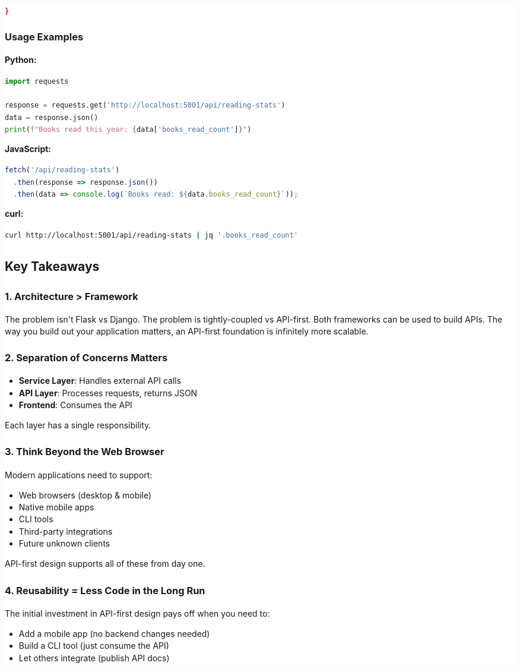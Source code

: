 ```json
}
```

### Usage Examples

**Python:**
```python
import requests

response = requests.get('http://localhost:5001/api/reading-stats')
data = response.json()
print(f"Books read this year: {data['books_read_count']}")
```

**JavaScript:**
```javascript
fetch('/api/reading-stats')
  .then(response => response.json())
  .then(data => console.log(`Books read: ${data.books_read_count}`));
```

**curl:**
```bash
curl http://localhost:5001/api/reading-stats | jq '.books_read_count'
```

## Key Takeaways

### 1. **Architecture > Framework**
The problem isn't Flask vs Django. The problem is tightly-coupled vs API-first. Both frameworks can be used to build APIs. The way you build out your application matters, an API-first foundation is infinitely more scalable. 

### 2. **Separation of Concerns Matters**
- **Service Layer**: Handles external API calls
- **API Layer**: Processes requests, returns JSON
- **Frontend**: Consumes the API

Each layer has a single responsibility.

### 3. **Think Beyond the Web Browser**
Modern applications need to support:
- Web browsers (desktop & mobile)
- Native mobile apps
- CLI tools
- Third-party integrations
- Future unknown clients

API-first design supports all of these from day one.

### 4. **Reusability = Less Code in the Long Run**
The initial investment in API-first design pays off when you need to:
- Add a mobile app (no backend changes needed)
- Build a CLI tool (just consume the API)
- Let others integrate (publish API docs)
